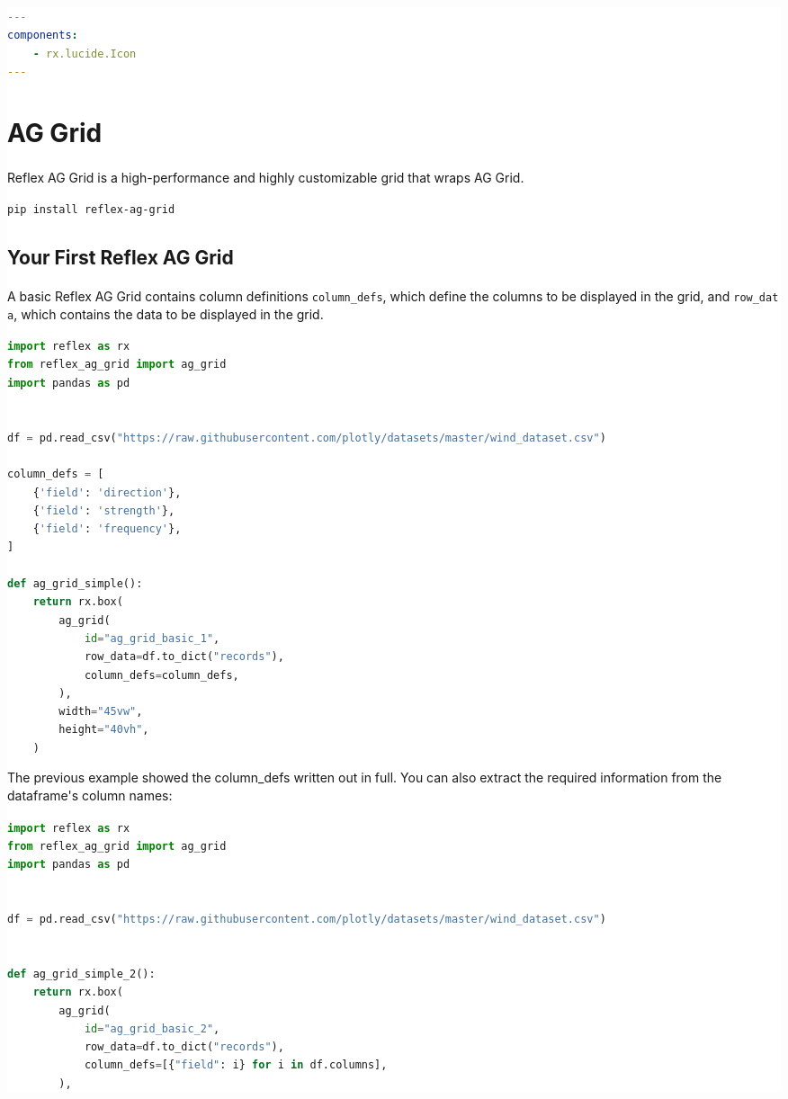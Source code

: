```yaml
---
components:
    - rx.lucide.Icon
---
```



# AG Grid

Reflex AG Grid is a high-performance and highly customizable grid that wraps AG Grid.

```bash
pip install reflex-ag-grid
```

## Your First Reflex AG Grid

A basic Reflex AG Grid contains column definitions `column_defs`, which define the columns to be displayed in the grid, and `row_data`, which contains the data to be displayed in the grid.

```python demo exec
import reflex as rx
from reflex_ag_grid import ag_grid
import pandas as pd


df = pd.read_csv("https://raw.githubusercontent.com/plotly/datasets/master/wind_dataset.csv")

column_defs = [
    {'field': 'direction'},
    {'field': 'strength'},
    {'field': 'frequency'},
]

def ag_grid_simple():
    return rx.box(
        ag_grid(
            id="ag_grid_basic_1",
            row_data=df.to_dict("records"),
            column_defs=column_defs,
        ),
        width="45vw",
        height="40vh",
    )
```

The previous example showed the column_defs written out in full. You can also extract the required information from the dataframe's column names:

```python demo exec
import reflex as rx
from reflex_ag_grid import ag_grid
import pandas as pd


df = pd.read_csv("https://raw.githubusercontent.com/plotly/datasets/master/wind_dataset.csv")


def ag_grid_simple_2():
    return rx.box(
        ag_grid(
            id="ag_grid_basic_2",
            row_data=df.to_dict("records"),
            column_defs=[{"field": i} for i in df.columns],
        ),
```